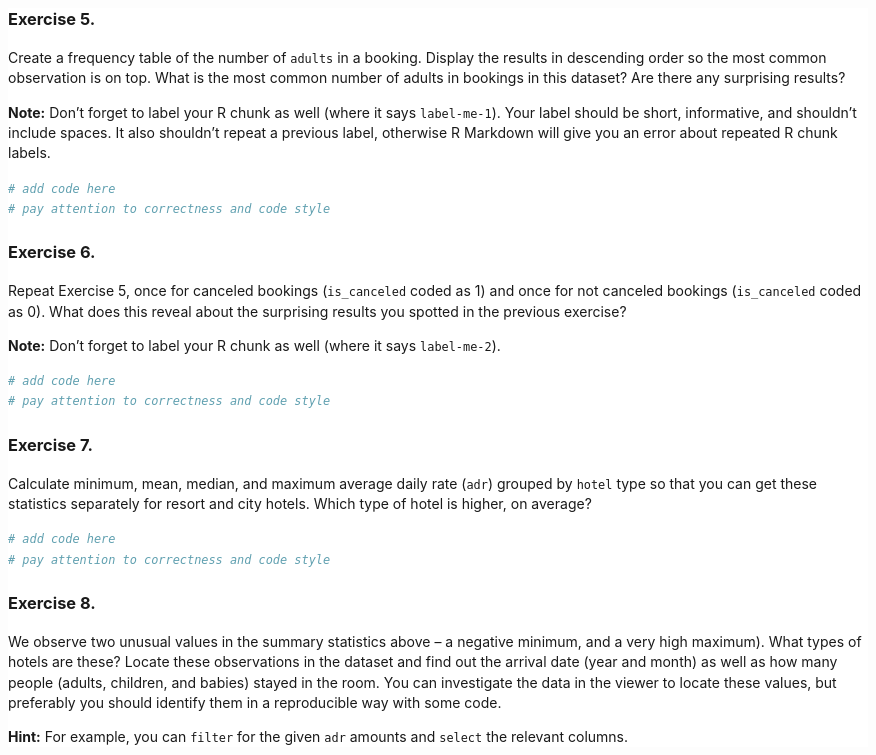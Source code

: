 ### Exercise 5.

Create a frequency table of the number of `adults` in a booking. Display
the results in descending order so the most common observation is on
top. What is the most common number of adults in bookings in this
dataset? Are there any surprising results?

**Note:** Don’t forget to label your R chunk as well (where it says
`label-me-1`). Your label should be short, informative, and shouldn’t
include spaces. It also shouldn’t repeat a previous label, otherwise R
Markdown will give you an error about repeated R chunk labels.

``` r
# add code here
# pay attention to correctness and code style
```

### Exercise 6.

Repeat Exercise 5, once for canceled bookings (`is_canceled` coded as 1)
and once for not canceled bookings (`is_canceled` coded as 0). What does
this reveal about the surprising results you spotted in the previous
exercise?

**Note:** Don’t forget to label your R chunk as well (where it says
`label-me-2`).

``` r
# add code here
# pay attention to correctness and code style
```

### Exercise 7.

Calculate minimum, mean, median, and maximum average daily rate (`adr`)
grouped by `hotel` type so that you can get these statistics separately
for resort and city hotels. Which type of hotel is higher, on average?

``` r
# add code here
# pay attention to correctness and code style
```

### Exercise 8.

We observe two unusual values in the summary statistics above – a
negative minimum, and a very high maximum). What types of hotels are
these? Locate these observations in the dataset and find out the arrival
date (year and month) as well as how many people (adults, children, and
babies) stayed in the room. You can investigate the data in the viewer
to locate these values, but preferably you should identify them in a
reproducible way with some code.

**Hint:** For example, you can `filter` for the given `adr` amounts and
`select` the relevant columns.
